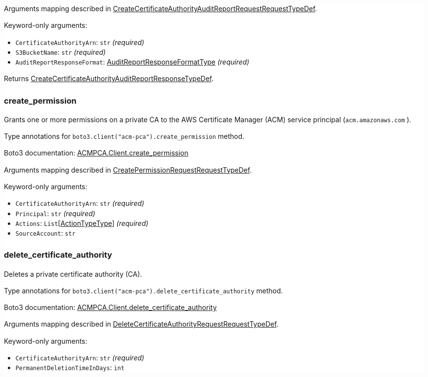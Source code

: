 Arguments mapping described in
[CreateCertificateAuthorityAuditReportRequestRequestTypeDef](./type_defs.md#createcertificateauthorityauditreportrequestrequesttypedef).

Keyword-only arguments:

- `CertificateAuthorityArn`: `str` *(required)*
- `S3BucketName`: `str` *(required)*
- `AuditReportResponseFormat`:
  [AuditReportResponseFormatType](./literals.md#auditreportresponseformattype)
  *(required)*

Returns
[CreateCertificateAuthorityAuditReportResponseTypeDef](./type_defs.md#createcertificateauthorityauditreportresponsetypedef).

### create_permission

Grants one or more permissions on a private CA to the AWS Certificate Manager
(ACM) service principal (`acm.amazonaws.com` ).

Type annotations for `boto3.client("acm-pca").create_permission` method.

Boto3 documentation:
[ACMPCA.Client.create_permission](https://boto3.amazonaws.com/v1/documentation/api/latest/reference/services/acm-pca.html#ACMPCA.Client.create_permission)

Arguments mapping described in
[CreatePermissionRequestRequestTypeDef](./type_defs.md#createpermissionrequestrequesttypedef).

Keyword-only arguments:

- `CertificateAuthorityArn`: `str` *(required)*
- `Principal`: `str` *(required)*
- `Actions`: `List`\[[ActionTypeType](./literals.md#actiontypetype)\]
  *(required)*
- `SourceAccount`: `str`

### delete_certificate_authority

Deletes a private certificate authority (CA).

Type annotations for `boto3.client("acm-pca").delete_certificate_authority`
method.

Boto3 documentation:
[ACMPCA.Client.delete_certificate_authority](https://boto3.amazonaws.com/v1/documentation/api/latest/reference/services/acm-pca.html#ACMPCA.Client.delete_certificate_authority)

Arguments mapping described in
[DeleteCertificateAuthorityRequestRequestTypeDef](./type_defs.md#deletecertificateauthorityrequestrequesttypedef).

Keyword-only arguments:

- `CertificateAuthorityArn`: `str` *(required)*
- `PermanentDeletionTimeInDays`: `int`
